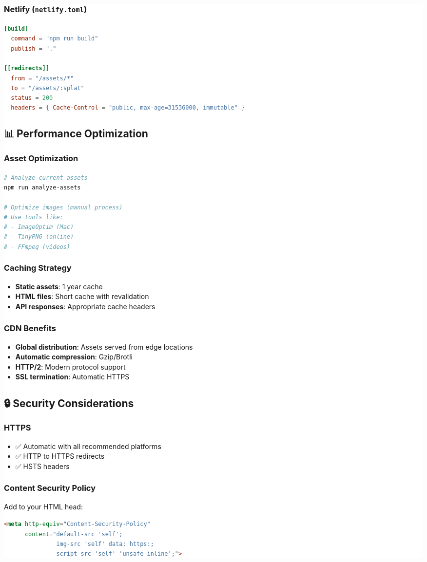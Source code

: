 ### Netlify (`netlify.toml`)
```toml
[build]
  command = "npm run build"
  publish = "."

[[redirects]]
  from = "/assets/*"
  to = "/assets/:splat"
  status = 200
  headers = { Cache-Control = "public, max-age=31536000, immutable" }
```

## 📊 Performance Optimization

### Asset Optimization
```bash
# Analyze current assets
npm run analyze-assets

# Optimize images (manual process)
# Use tools like:
# - ImageOptim (Mac)
# - TinyPNG (online)
# - FFmpeg (videos)
```

### Caching Strategy
- **Static assets**: 1 year cache
- **HTML files**: Short cache with revalidation
- **API responses**: Appropriate cache headers

### CDN Benefits
- **Global distribution**: Assets served from edge locations
- **Automatic compression**: Gzip/Brotli
- **HTTP/2**: Modern protocol support
- **SSL termination**: Automatic HTTPS

## 🔒 Security Considerations

### HTTPS
- ✅ Automatic with all recommended platforms
- ✅ HTTP to HTTPS redirects
- ✅ HSTS headers

### Content Security Policy
Add to your HTML head:
```html
<meta http-equiv="Content-Security-Policy" 
      content="default-src 'self'; 
               img-src 'self' data: https:; 
               script-src 'self' 'unsafe-inline';">
```
